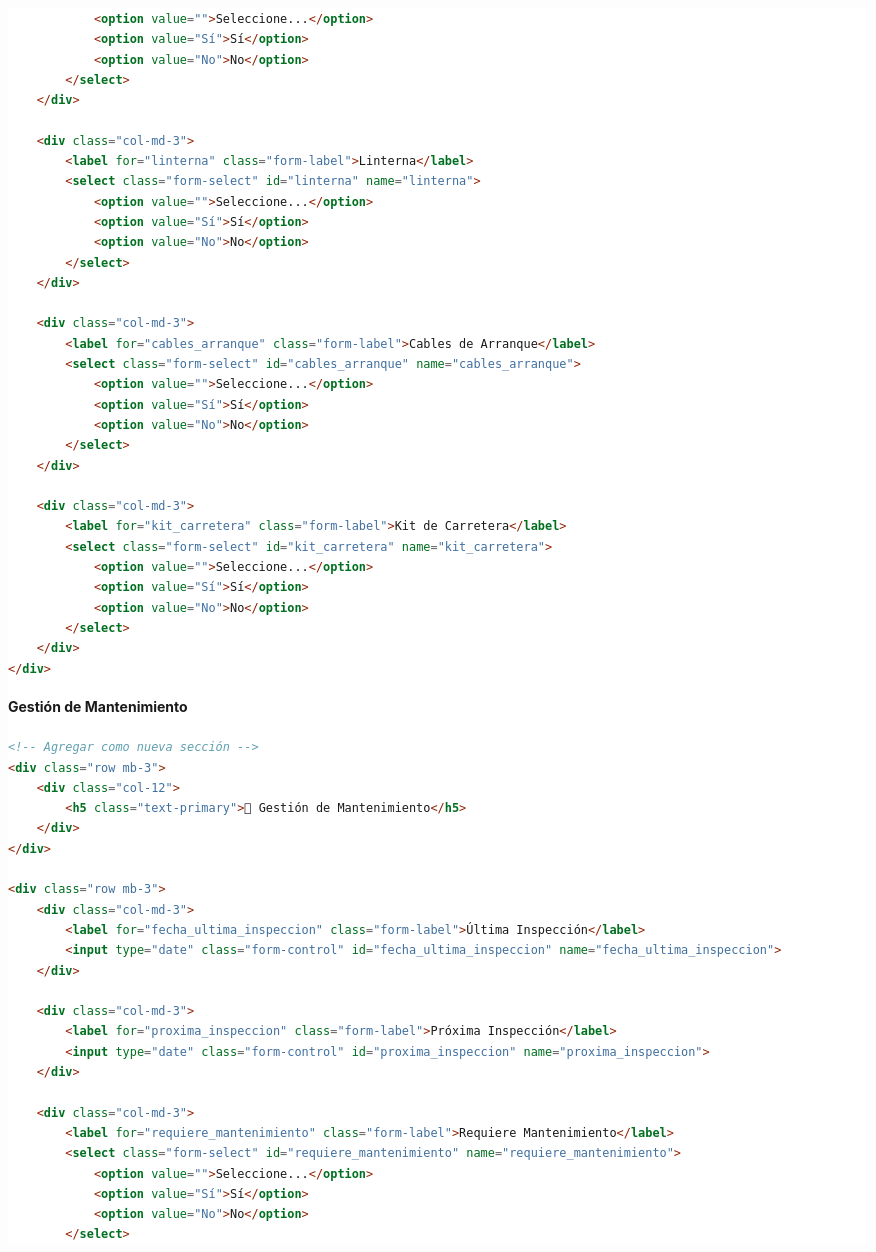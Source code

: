 ```html
            <option value="">Seleccione...</option>
            <option value="Sí">Sí</option>
            <option value="No">No</option>
        </select>
    </div>
    
    <div class="col-md-3">
        <label for="linterna" class="form-label">Linterna</label>
        <select class="form-select" id="linterna" name="linterna">
            <option value="">Seleccione...</option>
            <option value="Sí">Sí</option>
            <option value="No">No</option>
        </select>
    </div>
    
    <div class="col-md-3">
        <label for="cables_arranque" class="form-label">Cables de Arranque</label>
        <select class="form-select" id="cables_arranque" name="cables_arranque">
            <option value="">Seleccione...</option>
            <option value="Sí">Sí</option>
            <option value="No">No</option>
        </select>
    </div>
    
    <div class="col-md-3">
        <label for="kit_carretera" class="form-label">Kit de Carretera</label>
        <select class="form-select" id="kit_carretera" name="kit_carretera">
            <option value="">Seleccione...</option>
            <option value="Sí">Sí</option>
            <option value="No">No</option>
        </select>
    </div>
</div>
```

#### Gestión de Mantenimiento
```html
<!-- Agregar como nueva sección -->
<div class="row mb-3">
    <div class="col-12">
        <h5 class="text-primary">📅 Gestión de Mantenimiento</h5>
    </div>
</div>

<div class="row mb-3">
    <div class="col-md-3">
        <label for="fecha_ultima_inspeccion" class="form-label">Última Inspección</label>
        <input type="date" class="form-control" id="fecha_ultima_inspeccion" name="fecha_ultima_inspeccion">
    </div>
    
    <div class="col-md-3">
        <label for="proxima_inspeccion" class="form-label">Próxima Inspección</label>
        <input type="date" class="form-control" id="proxima_inspeccion" name="proxima_inspeccion">
    </div>
    
    <div class="col-md-3">
        <label for="requiere_mantenimiento" class="form-label">Requiere Mantenimiento</label>
        <select class="form-select" id="requiere_mantenimiento" name="requiere_mantenimiento">
            <option value="">Seleccione...</option>
            <option value="Sí">Sí</option>
            <option value="No">No</option>
        </select>
```